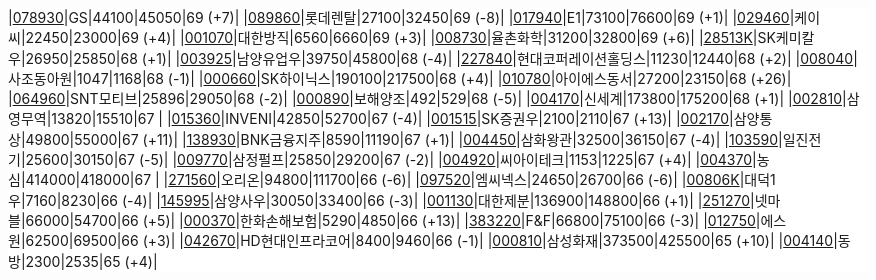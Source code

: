 |[078930](https://finance.daum.net/quotes/A078930)|GS|44100|45050|69 (+7)|
|[089860](https://finance.daum.net/quotes/A089860)|롯데렌탈|27100|32450|69 (-8)|
|[017940](https://finance.daum.net/quotes/A017940)|E1|73100|76600|69 (+1)|
|[029460](https://finance.daum.net/quotes/A029460)|케이씨|22450|23000|69 (+4)|
|[001070](https://finance.daum.net/quotes/A001070)|대한방직|6560|6660|69 (+3)|
|[008730](https://finance.daum.net/quotes/A008730)|율촌화학|31200|32800|69 (+6)|
|[28513K](https://finance.daum.net/quotes/A28513K)|SK케미칼우|26950|25850|68 (+1)|
|[003925](https://finance.daum.net/quotes/A003925)|남양유업우|39750|45800|68 (-4)|
|[227840](https://finance.daum.net/quotes/A227840)|현대코퍼레이션홀딩스|11230|12440|68 (+2)|
|[008040](https://finance.daum.net/quotes/A008040)|사조동아원|1047|1168|68 (-1)|
|[000660](https://finance.daum.net/quotes/A000660)|SK하이닉스|190100|217500|68 (+4)|
|[010780](https://finance.daum.net/quotes/A010780)|아이에스동서|27200|23150|68 (+26)|
|[064960](https://finance.daum.net/quotes/A064960)|SNT모티브|25896|29050|68 (-2)|
|[000890](https://finance.daum.net/quotes/A000890)|보해양조|492|529|68 (-5)|
|[004170](https://finance.daum.net/quotes/A004170)|신세계|173800|175200|68 (+1)|
|[002810](https://finance.daum.net/quotes/A002810)|삼영무역|13820|15510|67 |
|[015360](https://finance.daum.net/quotes/A015360)|INVENI|42850|52700|67 (-4)|
|[001515](https://finance.daum.net/quotes/A001515)|SK증권우|2100|2110|67 (+13)|
|[002170](https://finance.daum.net/quotes/A002170)|삼양통상|49800|55000|67 (+11)|
|[138930](https://finance.daum.net/quotes/A138930)|BNK금융지주|8590|11190|67 (+1)|
|[004450](https://finance.daum.net/quotes/A004450)|삼화왕관|32500|36150|67 (-4)|
|[103590](https://finance.daum.net/quotes/A103590)|일진전기|25600|30150|67 (-5)|
|[009770](https://finance.daum.net/quotes/A009770)|삼정펄프|25850|29200|67 (-2)|
|[004920](https://finance.daum.net/quotes/A004920)|씨아이테크|1153|1225|67 (+4)|
|[004370](https://finance.daum.net/quotes/A004370)|농심|414000|418000|67 |
|[271560](https://finance.daum.net/quotes/A271560)|오리온|94800|111700|66 (-6)|
|[097520](https://finance.daum.net/quotes/A097520)|엠씨넥스|24650|26700|66 (-6)|
|[00806K](https://finance.daum.net/quotes/A00806K)|대덕1우|7160|8230|66 (-4)|
|[145995](https://finance.daum.net/quotes/A145995)|삼양사우|30050|33400|66 (-3)|
|[001130](https://finance.daum.net/quotes/A001130)|대한제분|136900|148800|66 (+1)|
|[251270](https://finance.daum.net/quotes/A251270)|넷마블|66000|54700|66 (+5)|
|[000370](https://finance.daum.net/quotes/A000370)|한화손해보험|5290|4850|66 (+13)|
|[383220](https://finance.daum.net/quotes/A383220)|F&F|66800|75100|66 (-3)|
|[012750](https://finance.daum.net/quotes/A012750)|에스원|62500|69500|66 (+3)|
|[042670](https://finance.daum.net/quotes/A042670)|HD현대인프라코어|8400|9460|66 (-1)|
|[000810](https://finance.daum.net/quotes/A000810)|삼성화재|373500|425500|65 (+10)|
|[004140](https://finance.daum.net/quotes/A004140)|동방|2300|2535|65 (+4)|